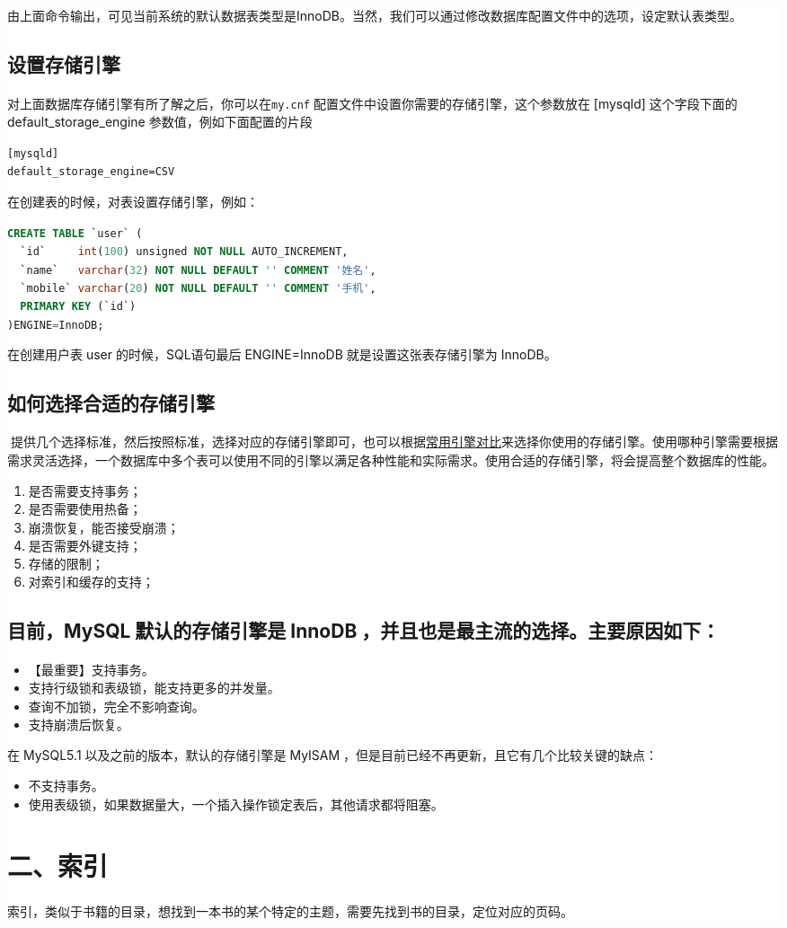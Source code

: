 由上面命令输出，可见当前系统的默认数据表类型是InnoDB。当然，我们可以通过修改数据库配置文件中的选项，设定默认表类型。

## 设置存储引擎

对上面数据库存储引擎有所了解之后，你可以在`my.cnf` 配置文件中设置你需要的存储引擎，这个参数放在 [mysqld] 这个字段下面的 default_storage_engine 参数值，例如下面配置的片段

```
[mysqld]
default_storage_engine=CSV
```

在创建表的时候，对表设置存储引擎，例如：

```sql
CREATE TABLE `user` (
  `id`     int(100) unsigned NOT NULL AUTO_INCREMENT,
  `name`   varchar(32) NOT NULL DEFAULT '' COMMENT '姓名',
  `mobile` varchar(20) NOT NULL DEFAULT '' COMMENT '手机',
  PRIMARY KEY (`id`)
)ENGINE=InnoDB;
```

在创建用户表 user 的时候，SQL语句最后 ENGINE=InnoDB 就是设置这张表存储引擎为 InnoDB。

## 如何选择合适的存储引擎

​	提供几个选择标准，然后按照标准，选择对应的存储引擎即可，也可以根据[常用引擎对比](https://github.com/jaywcjlove/mysql-tutorial/blob/master/chapter3/3.5.md#%E5%B8%B8%E7%94%A8%E5%BC%95%E6%93%8E%E5%AF%B9%E6%AF%94)来选择你使用的存储引擎。使用哪种引擎需要根据需求灵活选择，一个数据库中多个表可以使用不同的引擎以满足各种性能和实际需求。使用合适的存储引擎，将会提高整个数据库的性能。

1. 是否需要支持事务；
2. 是否需要使用热备；
3. 崩溃恢复，能否接受崩溃；
4. 是否需要外键支持；
5. 存储的限制；
6. 对索引和缓存的支持；

## 目前，MySQL 默认的存储引擎是 InnoDB ，并且也是最主流的选择。主要原因如下：

- 【最重要】支持事务。
- 支持行级锁和表级锁，能支持更多的并发量。
- 查询不加锁，完全不影响查询。
- 支持崩溃后恢复。

在 MySQL5.1 以及之前的版本，默认的存储引擎是 MyISAM ，但是目前已经不再更新，且它有几个比较关键的缺点：

- 不支持事务。
- 使用表级锁，如果数据量大，一个插入操作锁定表后，其他请求都将阻塞。

# 二、索引

​	索引，类似于书籍的目录，想找到一本书的某个特定的主题，需要先找到书的目录，定位对应的页码。
